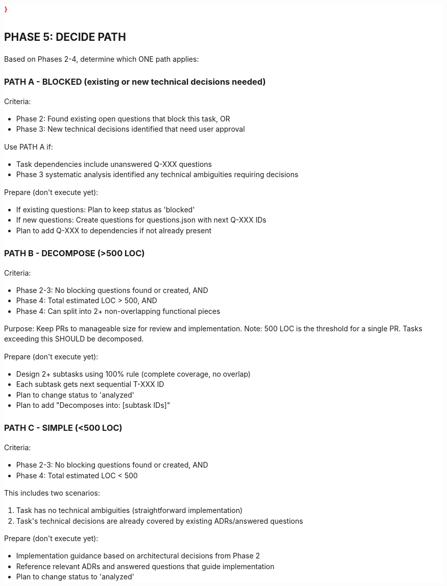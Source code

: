    ```json
   }
   ```

## PHASE 5: DECIDE PATH

Based on Phases 2-4, determine which ONE path applies:

### PATH A - BLOCKED (existing or new technical decisions needed)

Criteria: 
- Phase 2: Found existing open questions that block this task, OR
- Phase 3: New technical decisions identified that need user approval

Use PATH A if:
- Task dependencies include unanswered Q-XXX questions  
- Phase 3 systematic analysis identified any technical ambiguities requiring decisions

Prepare (don't execute yet):
- If existing questions: Plan to keep status as 'blocked' 
- If new questions: Create questions for questions.json with next Q-XXX IDs
- Plan to add Q-XXX to dependencies if not already present

### PATH B - DECOMPOSE (>500 LOC)

Criteria: 
- Phase 2-3: No blocking questions found or created, AND
- Phase 4: Total estimated LOC > 500, AND  
- Phase 4: Can split into 2+ non-overlapping functional pieces

Purpose: Keep PRs to manageable size for review and implementation.
Note: 500 LOC is the threshold for a single PR. Tasks exceeding this SHOULD be decomposed.

Prepare (don't execute yet):
- Design 2+ subtasks using 100% rule (complete coverage, no overlap)
- Each subtask gets next sequential T-XXX ID
- Plan to change status to 'analyzed'
- Plan to add "Decomposes into: [subtask IDs]"

### PATH C - SIMPLE (<500 LOC)

Criteria: 
- Phase 2-3: No blocking questions found or created, AND
- Phase 4: Total estimated LOC < 500

This includes two scenarios:
1. Task has no technical ambiguities (straightforward implementation)
2. Task's technical decisions are already covered by existing ADRs/answered questions

Prepare (don't execute yet):
- Implementation guidance based on architectural decisions from Phase 2
- Reference relevant ADRs and answered questions that guide implementation
- Plan to change status to 'analyzed'
